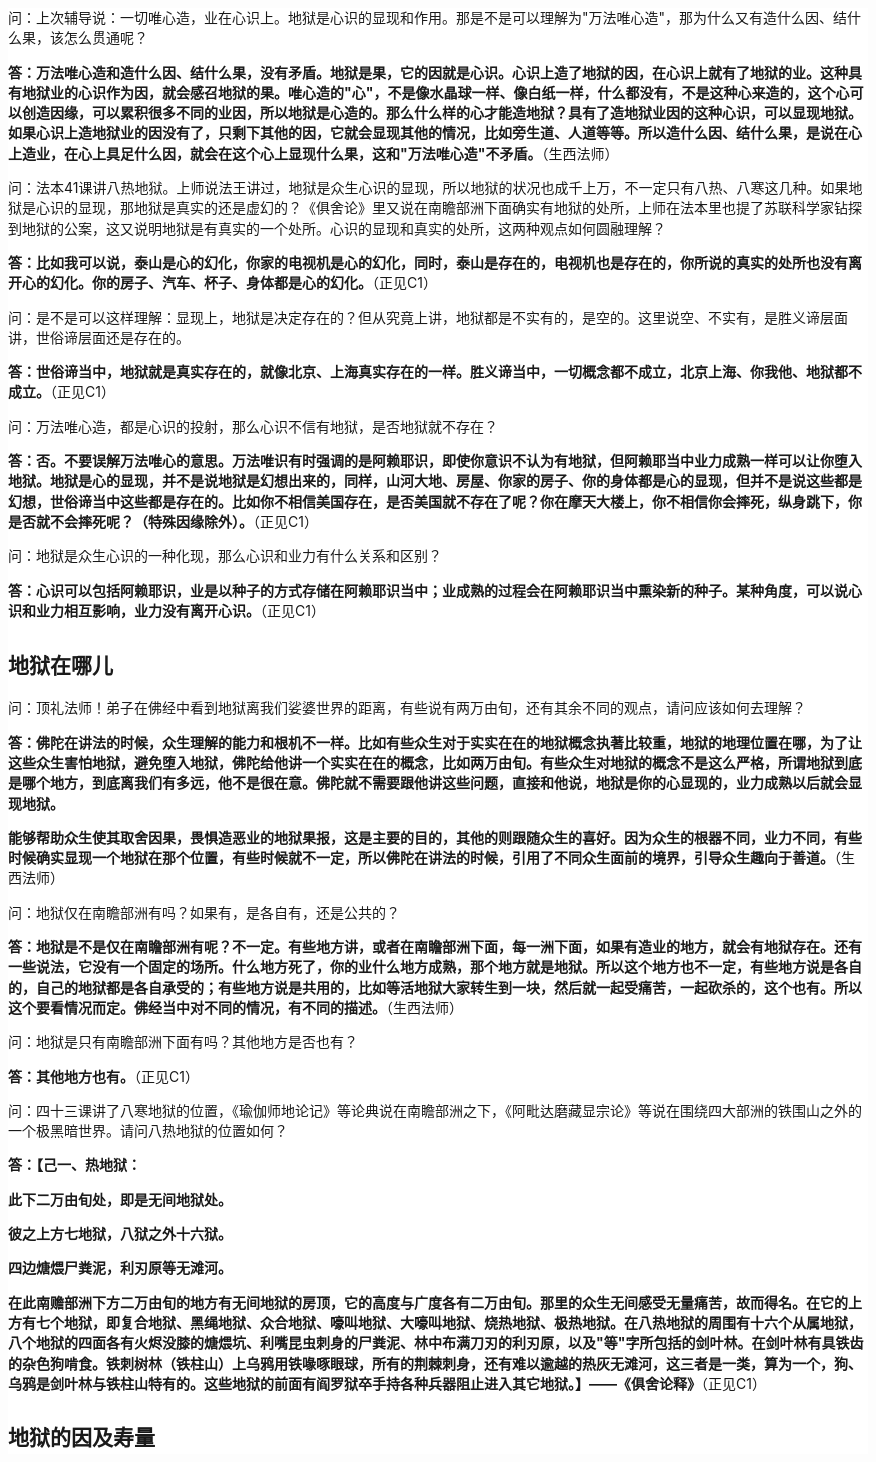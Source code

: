 问：上次辅导说：一切唯心造，业在心识上。地狱是心识的显现和作用。那是不是可以理解为"万法唯心造"，那为什么又有造什么因、结什么果，该怎么贯通呢？

**答：万法唯心造和造什么因、结什么果，没有矛盾。地狱是果，它的因就是心识。心识上造了地狱的因，在心识上就有了地狱的业。这种具有地狱业的心识作为因，就会感召地狱的果。唯心造的"心"，不是像水晶球一样、像白纸一样，什么都没有，不是这种心来造的，这个心可以创造因缘，可以累积很多不同的业因，所以地狱是心造的。那么什么样的心才能造地狱？具有了造地狱业因的这种心识，可以显现地狱。如果心识上造地狱业的因没有了，只剩下其他的因，它就会显现其他的情况，比如旁生道、人道等等。所以造什么因、结什么果，是说在心上造业，在心上具足什么因，就会在这个心上显现什么果，这和"万法唯心造"不矛盾。**（生西法师）

问：法本41课讲八热地狱。上师说法王讲过，地狱是众生心识的显现，所以地狱的状况也成千上万，不一定只有八热、八寒这几种。如果地狱是心识的显现，那地狱是真实的还是虚幻的？《俱舍论》里又说在南瞻部洲下面确实有地狱的处所，上师在法本里也提了苏联科学家钻探到地狱的公案，这又说明地狱是有真实的一个处所。心识的显现和真实的处所，这两种观点如何圆融理解？

**答：比如我可以说，泰山是心的幻化，你家的电视机是心的幻化，同时，泰山是存在的，电视机也是存在的，你所说的真实的处所也没有离开心的幻化。你的房子、汽车、杯子、身体都是心的幻化。**（正见C1）

问：是不是可以这样理解：显现上，地狱是决定存在的？但从究竟上讲，地狱都是不实有的，是空的。这里说空、不实有，是胜义谛层面讲，世俗谛层面还是存在的。

**答：世俗谛当中，地狱就是真实存在的，就像北京、上海真实存在的一样。胜义谛当中，一切概念都不成立，北京上海、你我他、地狱都不成立。**（正见C1）

问：万法唯心造，都是心识的投射，那么心识不信有地狱，是否地狱就不存在？

**答：否。不要误解万法唯心的意思。万法唯识有时强调的是阿赖耶识，即使你意识不认为有地狱，但阿赖耶当中业力成熟一样可以让你堕入地狱。地狱是心的显现，并不是说地狱是幻想出来的，同样，山河大地、房屋、你家的房子、你的身体都是心的显现，但并不是说这些都是幻想，世俗谛当中这些都是存在的。比如你不相信美国存在，是否美国就不存在了呢？你在摩天大楼上，你不相信你会摔死，纵身跳下，你是否就不会摔死呢？（特殊因缘除外）。**（正见C1）

问：地狱是众生心识的一种化现，那么心识和业力有什么关系和区别？

**答：心识可以包括阿赖耶识，业是以种子的方式存储在阿赖耶识当中；业成熟的过程会在阿赖耶识当中熏染新的种子。某种角度，可以说心识和业力相互影响，业力没有离开心识。**（正见C1）

## 地狱在哪儿

问：顶礼法师！弟子在佛经中看到地狱离我们娑婆世界的距离，有些说有两万由旬，还有其余不同的观点，请问应该如何去理解？

**答：佛陀在讲法的时候，众生理解的能力和根机不一样。比如有些众生对于实实在在的地狱概念执著比较重，地狱的地理位置在哪，为了让这些众生害怕地狱，避免堕入地狱，佛陀给他讲一个实实在在的概念，比如两万由旬。有些众生对地狱的概念不是这么严格，所谓地狱到底是哪个地方，到底离我们有多远，他不是很在意。佛陀就不需要跟他讲这些问题，直接和他说，地狱是你的心显现的，业力成熟以后就会显现地狱。**

**能够帮助众生使其取舍因果，畏惧造恶业的地狱果报，这是主要的目的，其他的则跟随众生的喜好。因为众生的根器不同，业力不同，有些时候确实显现一个地狱在那个位置，有些时候就不一定，所以佛陀在讲法的时候，引用了不同众生面前的境界，引导众生趣向于善道。**（生西法师）

问：地狱仅在南瞻部洲有吗？如果有，是各自有，还是公共的？

**答：地狱是不是仅在南瞻部洲有呢？不一定。有些地方讲，或者在南瞻部洲下面，每一洲下面，如果有造业的地方，就会有地狱存在。还有一些说法，它没有一个固定的场所。什么地方死了，你的业什么地方成熟，那个地方就是地狱。所以这个地方也不一定，有些地方说是各自的，自己的地狱都是各自承受的；有些地方说是共用的，比如等活地狱大家转生到一块，然后就一起受痛苦，一起砍杀的，这个也有。所以这个要看情况而定。佛经当中对不同的情况，有不同的描述。**（生西法师）

问：地狱是只有南瞻部洲下面有吗？其他地方是否也有？

**答：其他地方也有。**（正见C1）

问：四十三课讲了八寒地狱的位置，《瑜伽师地论记》等论典说在南瞻部洲之下，《阿毗达磨藏显宗论》等说在围绕四大部洲的铁围山之外的一个极黑暗世界。请问八热地狱的位置如何？

**答：【己一、热地狱：**

**此下二万由旬处，即是无间地狱处。**

**彼之上方七地狱，八狱之外十六狱。**

**四边煻煨尸粪泥，利刃原等无滩河。**

**在此南赡部洲下方二万由旬的地方有无间地狱的房顶，它的高度与广度各有二万由旬。那里的众生无间感受无量痛苦，故而得名。在它的上方有七个地狱，即复合地狱、黑绳地狱、众合地狱、嚎叫地狱、大嚎叫地狱、烧热地狱、极热地狱。在八热地狱的周围有十六个从属地狱，八个地狱的四面各有火烬没膝的煻煨坑、利嘴昆虫刺身的尸粪泥、林中布满刀刃的利刃原，以及"等"字所包括的剑叶林。在剑叶林有具铁齿的杂色狗啃食。铁刺树林（铁柱山）上乌鸦用铁喙啄眼球，所有的荆棘刺身，还有难以逾越的热灰无滩河，这三者是一类，算为一个，狗、乌鸦是剑叶林与铁柱山特有的。这些地狱的前面有阎罗狱卒手持各种兵器阻止进入其它地狱。】——《俱舍论释》**（正见C1）

## 地狱的因及寿量
